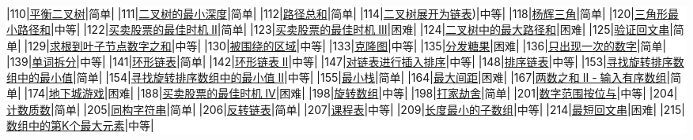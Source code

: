 |110|[平衡二叉树](src/main/java/yyl/leetcode/p01/P0110_BalancedBinaryTree.java)|简单|
|111|[二叉树的最小深度](src/main/java/yyl/leetcode/p01/P0111_MinimumDepthOfBinaryTree.java)|简单|
|112|[路径总和](src/main/java/yyl/leetcode/p01/P0112_PathSum.java)|简单|
|114|[二叉树展开为链表](src/main/java/yyl/leetcode/p01/P0114_FlattenBinaryTreeToLinkedList.java))|中等|
|118|[杨辉三角](src/main/java/yyl/leetcode/p01/P0118_PascalsTriangle.java)|简单|
|120|[三角形最小路径和](src/main/java/yyl/leetcode/p01/P0120_Triangle.java)|中等|
|122|[买卖股票的最佳时机 II](src/main/java/yyl/leetcode/p01/P0122_BestTimeToBuyAndSellStockII.java)|简单|
|123|[买卖股票的最佳时机 III](src/main/java/yyl/leetcode/p01/P0123_BestTimeToBuyAndSellStockIII.java)|困难|
|124|[二叉树中的最大路径和](src/main/java/yyl/leetcode/p01/P0124_BinaryTreeMaximumPathSum.java)|困难|
|125|[验证回文串](src/main/java/yyl/leetcode/p01/P0125_ValidPalindrome.java)|简单|
|129|[求根到叶子节点数字之和](src/main/java/yyl/leetcode/p01/P0129_SumRootToLeafNumbers.java)|中等|
|130|[被围绕的区域](src/main/java/yyl/leetcode/p01/P0130_SurroundedRegions.java)|中等|
|133|[克隆图](src/main/java/yyl/leetcode/p01/P0133_CloneGraph.java)|中等|
|135|[分发糖果](src/main/java/yyl/leetcode/p01/P0135_Candy.java)|困难|
|136|[只出现一次的数字](src/main/java/yyl/leetcode/p01/P0136_SingleNumber.java)|简单|
|139|[单词拆分](src/main/java/yyl/leetcode/p01/P0139_WordBreak.java)|中等|
|141|[环形链表](src/main/java/yyl/leetcode/p01/P0141_LinkedListCycle.java)|简单|
|142|[环形链表 II](src/main/java/yyl/leetcode/p01/P0142_LinkedListCycleII.java)|中等|
|147|[对链表进行插入排序](src/main/java/yyl/leetcode/p01/P0147_InsertionSortList.java)|中等|
|148|[排序链表](src/main/java/yyl/leetcode/p01/P0148_SortList.java)|中等|
|153|[寻找旋转排序数组中的最小值](src/main/java/yyl/leetcode/p01/P0153_FindMinimumInRotatedSortedArray.java)|简单|
|154|[寻找旋转排序数组中的最小值 II](src/main/java/yyl/leetcode/p01/P0154_FindMinimumInRotatedSortedArrayII.java)|中等|
|155|[最小栈](src/main/java/yyl/leetcode/p01/P0155_MinStack.java)|简单|
|164|[最大间距](src/main/java/yyl/leetcode/p01/P0164_MaximumGap.java)|困难|
|167|[两数之和 II - 输入有序数组](src/main/java/yyl/leetcode/p01/P0167_TwoSumII_InputArrayIsSorted.java)|简单|
|174|[地下城游戏](src/main/java/yyl/leetcode/p01/P0174_DungeonGame.java)|困难|
|188|[买卖股票的最佳时机 IV](src/main/java/yyl/leetcode/p01/P0188_BestTimeToBuyAndSellStockIV.java)|困难|
|198|[旋转数组](src/main/java/yyl/leetcode/p01/P0189_RotateArray.java)|中等|
|198|[打家劫舍](src/main/java/yyl/leetcode/p01/P0198_HouseRobber.java)|简单|
|201|[数字范围按位与](src/main/java/yyl/leetcode/p01/P0201_BitwiseAndOfNumbersRange.java)|中等|
|204|[计数质数](src/main/java/yyl/leetcode/p01/P0204_CountPrimes.java)|简单|
|205|[同构字符串](src/main/java/yyl/leetcode/p02/P0205_IsomorphicStrings.java)|简单|
|206|[反转链表](src/main/java/yyl/leetcode/p02/P0206_ReverseLinkedList.java)|简单|
|207|[课程表](src/main/java/yyl/leetcode/p02/P0207_CourseSchedule.java)|中等|
|209|[长度最小的子数组](src/main/java/yyl/leetcode/p02/P0209_MinimumSizeSubarraySum.java)|中等|
|214|[最短回文串](src/main/java/yyl/leetcode/p02/P0214_ShortestPalindrome.java)|困难|
|215|[数组中的第K个最大元素](src/main/java/yyl/leetcode/p02/P0215_KthLargestElementInAnArray.java)|中等|